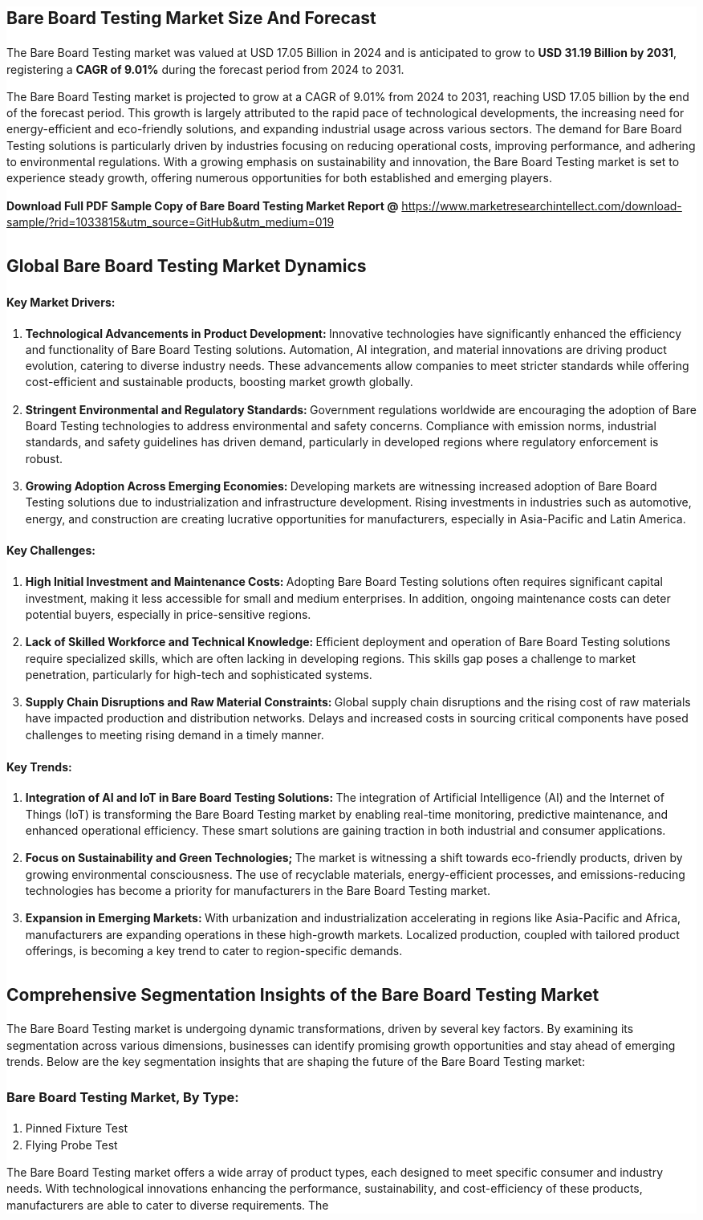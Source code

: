 <h2>Bare Board Testing Market Size And Forecast</h2><p>The Bare Board Testing market was valued at USD 17.05 Billion in 2024 and is anticipated to grow to <strong>USD 31.19 Billion by 2031</strong>, registering a <strong>CAGR of 9.01%</strong> during the forecast period from 2024 to 2031.</p><p>The Bare Board Testing market is projected to grow at a CAGR of 9.01% from 2024 to 2031, reaching USD 17.05 billion by the end of the forecast period. This growth is largely attributed to the rapid pace of technological developments, the increasing need for energy-efficient and eco-friendly solutions, and expanding industrial usage across various sectors. The demand for Bare Board Testing solutions is particularly driven by industries focusing on reducing operational costs, improving performance, and adhering to environmental regulations. With a growing emphasis on sustainability and innovation, the Bare Board Testing market is set to experience steady growth, offering numerous opportunities for both established and emerging players.</p><p><strong>Download Full PDF Sample Copy of Bare Board Testing Market Report @</strong>&nbsp;<a href="https://www.marketresearchintellect.com/download-sample/?rid=1033815&amp;utm_source=GitHub&amp;utm_medium=019">https://www.marketresearchintellect.com/download-sample/?rid=1033815&amp;utm_source=GitHub&amp;utm_medium=019</a></p><h2>Global Bare Board Testing Market Dynamics</h2><h4><strong>Key Market Drivers:</strong></h4><ol><li><p><strong>Technological Advancements in Product Development:&nbsp;</strong>Innovative technologies have significantly enhanced the efficiency and functionality of Bare Board Testing solutions. Automation, AI integration, and material innovations are driving product evolution, catering to diverse industry needs. These advancements allow companies to meet stricter standards while offering cost-efficient and sustainable products, boosting market growth globally.</p></li><li><p><strong>Stringent Environmental and Regulatory Standards:&nbsp;</strong>Government regulations worldwide are encouraging the adoption of Bare Board Testing technologies to address environmental and safety concerns. Compliance with emission norms, industrial standards, and safety guidelines has driven demand, particularly in developed regions where regulatory enforcement is robust.</p></li><li><p><strong>Growing Adoption Across Emerging Economies:&nbsp;</strong>Developing markets are witnessing increased adoption of Bare Board Testing solutions due to industrialization and infrastructure development. Rising investments in industries such as automotive, energy, and construction are creating lucrative opportunities for manufacturers, especially in Asia-Pacific and Latin America.</p></li></ol><h4><strong>Key Challenges:</strong></h4><ol><li><p><strong>High Initial Investment and Maintenance Costs:&nbsp;</strong>Adopting Bare Board Testing solutions often requires significant capital investment, making it less accessible for small and medium enterprises. In addition, ongoing maintenance costs can deter potential buyers, especially in price-sensitive regions.</p></li><li><p><strong>Lack of Skilled Workforce and Technical Knowledge:&nbsp;</strong>Efficient deployment and operation of Bare Board Testing solutions require specialized skills, which are often lacking in developing regions. This skills gap poses a challenge to market penetration, particularly for high-tech and sophisticated systems.</p></li><li><p><strong>Supply Chain Disruptions and Raw Material Constraints:&nbsp;</strong>Global supply chain disruptions and the rising cost of raw materials have impacted production and distribution networks. Delays and increased costs in sourcing critical components have posed challenges to meeting rising demand in a timely manner.</p></li></ol><h4><strong>Key Trends:</strong></h4><ol><li><p><strong>Integration of AI and IoT in Bare Board Testing Solutions:&nbsp;</strong>The integration of Artificial Intelligence (AI) and the Internet of Things (IoT) is transforming the Bare Board Testing market by enabling real-time monitoring, predictive maintenance, and enhanced operational efficiency. These smart solutions are gaining traction in both industrial and consumer applications.</p></li><li><p><strong>Focus on Sustainability and Green Technologies;&nbsp;</strong>The market is witnessing a shift towards eco-friendly products, driven by growing environmental consciousness. The use of recyclable materials, energy-efficient processes, and emissions-reducing technologies has become a priority for manufacturers in the Bare Board Testing market.</p></li><li><p><strong>Expansion in Emerging Markets:&nbsp;</strong>With urbanization and industrialization accelerating in regions like Asia-Pacific and Africa, manufacturers are expanding operations in these high-growth markets. Localized production, coupled with tailored product offerings, is becoming a key trend to cater to region-specific demands.</p></li></ol><div class="article-main__content" data-test-id="publishing-text-block"><h2>Comprehensive Segmentation Insights of the Bare Board Testing Market</h2><p>The Bare Board Testing market is undergoing dynamic transformations, driven by several key factors. By examining its segmentation across various dimensions, businesses can identify promising growth opportunities and stay ahead of emerging trends. Below are the key segmentation insights that are shaping the future of the Bare Board Testing market:</p><h3><strong>Bare Board Testing Market, By Type:<br /></strong></h3><ol><li>Pinned Fixture Test<li> Flying Probe Test</li></ol><p>The Bare Board Testing market offers a wide array of product types, each designed to meet specific consumer and industry needs. With technological innovations enhancing the performance, sustainability, and cost-efficiency of these products, manufacturers are able to cater to diverse requirements. The